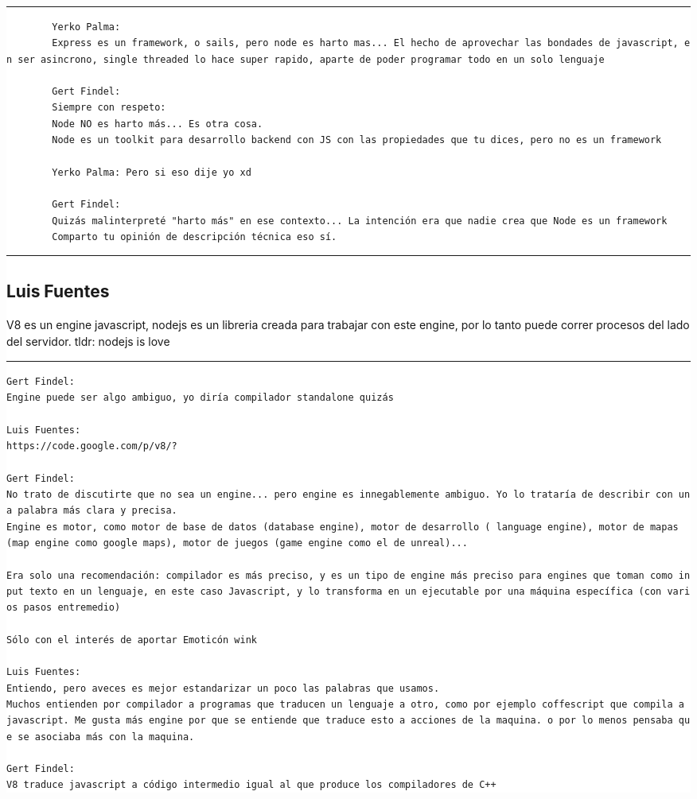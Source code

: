 
---
            Yerko Palma:
            Express es un framework, o sails, pero node es harto mas... El hecho de aprovechar las bondades de javascript, en ser asincrono, single threaded lo hace super rapido, aparte de poder programar todo en un solo lenguaje

            Gert Findel:
            Siempre con respeto:
            Node NO es harto más... Es otra cosa.
            Node es un toolkit para desarrollo backend con JS con las propiedades que tu dices, pero no es un framework

            Yerko Palma: Pero si eso dije yo xd

            Gert Findel:
            Quizás malinterpreté "harto más" en ese contexto... La intención era que nadie crea que Node es un framework
            Comparto tu opinión de descripción técnica eso sí.

------

## Luis Fuentes

V8 es un engine javascript, nodejs es un libreria creada para trabajar con este engine, por lo tanto puede correr procesos del lado del servidor. tldr: nodejs is love

-----
    Gert Findel:
    Engine puede ser algo ambiguo, yo diría compilador standalone quizás

    Luis Fuentes:
    https://code.google.com/p/v8/?

    Gert Findel:
    No trato de discutirte que no sea un engine... pero engine es innegablemente ambiguo. Yo lo trataría de describir con una palabra más clara y precisa.
    Engine es motor, como motor de base de datos (database engine), motor de desarrollo ( language engine), motor de mapas (map engine como google maps), motor de juegos (game engine como el de unreal)...

    Era solo una recomendación: compilador es más preciso, y es un tipo de engine más preciso para engines que toman como input texto en un lenguaje, en este caso Javascript, y lo transforma en un ejecutable por una máquina específica (con varios pasos entremedio)

    Sólo con el interés de aportar Emoticón wink

    Luis Fuentes:
    Entiendo, pero aveces es mejor estandarizar un poco las palabras que usamos.
    Muchos entienden por compilador a programas que traducen un lenguaje a otro, como por ejemplo coffescript que compila a javascript. Me gusta más engine por que se entiende que traduce esto a acciones de la maquina. o por lo menos pensaba que se asociaba más con la maquina.

    Gert Findel:
    V8 traduce javascript a código intermedio igual al que produce los compiladores de C++
